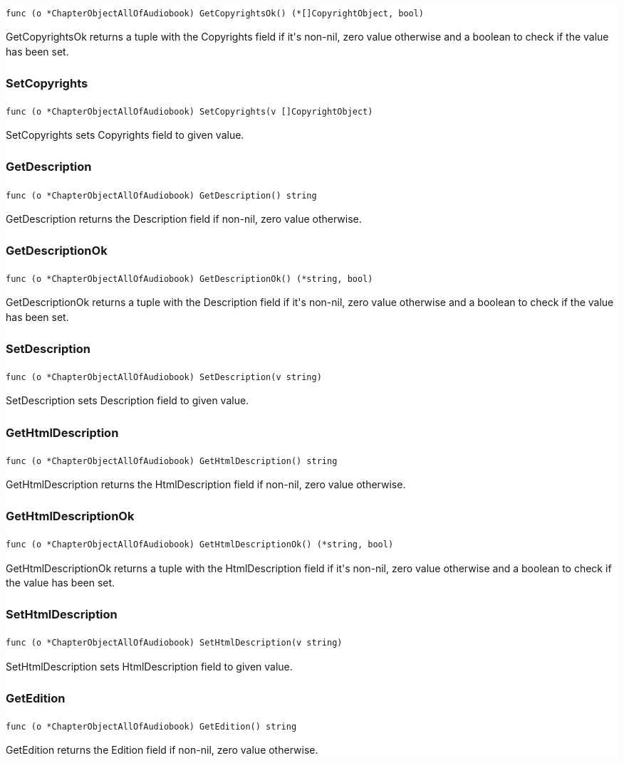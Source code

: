 `func (o *ChapterObjectAllOfAudiobook) GetCopyrightsOk() (*[]CopyrightObject, bool)`

GetCopyrightsOk returns a tuple with the Copyrights field if it's non-nil, zero value otherwise
and a boolean to check if the value has been set.

### SetCopyrights

`func (o *ChapterObjectAllOfAudiobook) SetCopyrights(v []CopyrightObject)`

SetCopyrights sets Copyrights field to given value.


### GetDescription

`func (o *ChapterObjectAllOfAudiobook) GetDescription() string`

GetDescription returns the Description field if non-nil, zero value otherwise.

### GetDescriptionOk

`func (o *ChapterObjectAllOfAudiobook) GetDescriptionOk() (*string, bool)`

GetDescriptionOk returns a tuple with the Description field if it's non-nil, zero value otherwise
and a boolean to check if the value has been set.

### SetDescription

`func (o *ChapterObjectAllOfAudiobook) SetDescription(v string)`

SetDescription sets Description field to given value.


### GetHtmlDescription

`func (o *ChapterObjectAllOfAudiobook) GetHtmlDescription() string`

GetHtmlDescription returns the HtmlDescription field if non-nil, zero value otherwise.

### GetHtmlDescriptionOk

`func (o *ChapterObjectAllOfAudiobook) GetHtmlDescriptionOk() (*string, bool)`

GetHtmlDescriptionOk returns a tuple with the HtmlDescription field if it's non-nil, zero value otherwise
and a boolean to check if the value has been set.

### SetHtmlDescription

`func (o *ChapterObjectAllOfAudiobook) SetHtmlDescription(v string)`

SetHtmlDescription sets HtmlDescription field to given value.


### GetEdition

`func (o *ChapterObjectAllOfAudiobook) GetEdition() string`

GetEdition returns the Edition field if non-nil, zero value otherwise.
